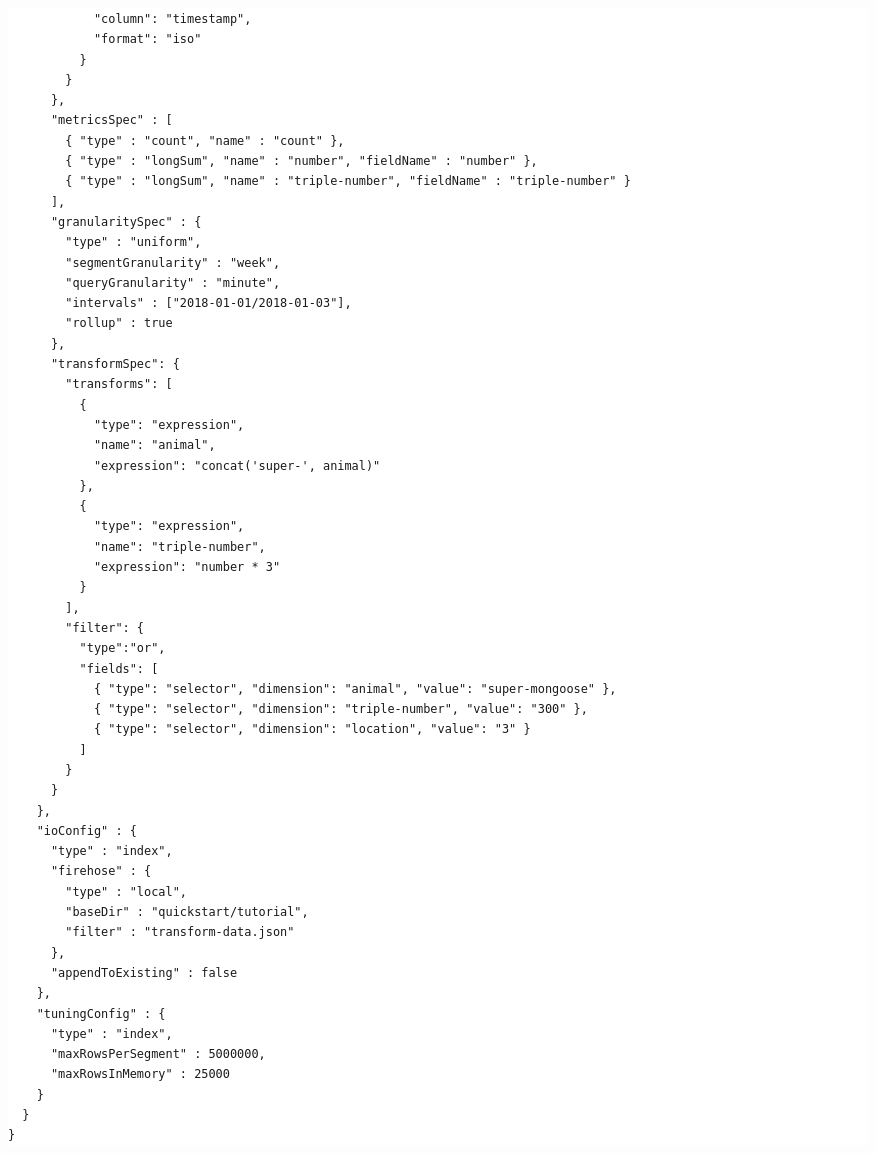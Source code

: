 ```
            "column": "timestamp",
            "format": "iso"
          }
        }
      },
      "metricsSpec" : [
        { "type" : "count", "name" : "count" },
        { "type" : "longSum", "name" : "number", "fieldName" : "number" },
        { "type" : "longSum", "name" : "triple-number", "fieldName" : "triple-number" }
      ],
      "granularitySpec" : {
        "type" : "uniform",
        "segmentGranularity" : "week",
        "queryGranularity" : "minute",
        "intervals" : ["2018-01-01/2018-01-03"],
        "rollup" : true
      },
      "transformSpec": {
        "transforms": [
          {
            "type": "expression",
            "name": "animal",
            "expression": "concat('super-', animal)"
          },
          {
            "type": "expression",
            "name": "triple-number",
            "expression": "number * 3"
          }
        ],
        "filter": {
          "type":"or",
          "fields": [
            { "type": "selector", "dimension": "animal", "value": "super-mongoose" },
            { "type": "selector", "dimension": "triple-number", "value": "300" },
            { "type": "selector", "dimension": "location", "value": "3" }
          ]
        }
      }
    },
    "ioConfig" : {
      "type" : "index",
      "firehose" : {
        "type" : "local",
        "baseDir" : "quickstart/tutorial",
        "filter" : "transform-data.json"
      },
      "appendToExisting" : false
    },
    "tuningConfig" : {
      "type" : "index",
      "maxRowsPerSegment" : 5000000,
      "maxRowsInMemory" : 25000
    }
  }
}
```
